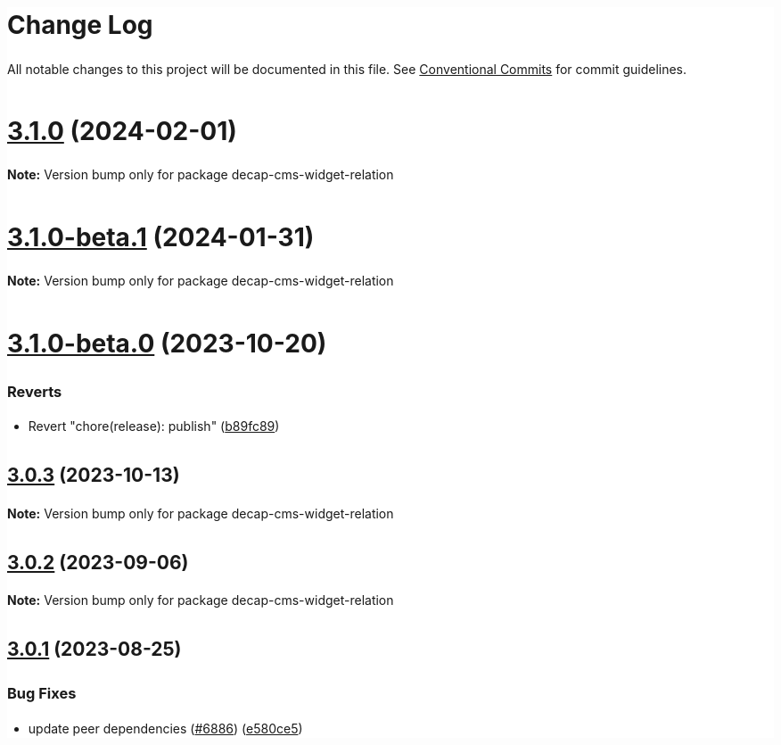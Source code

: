 # Change Log

All notable changes to this project will be documented in this file.
See [Conventional Commits](https://conventionalcommits.org) for commit guidelines.

# [3.1.0](https://github.com/decaporg/decap-cms/compare/decap-cms-widget-relation@3.1.0-beta.1...decap-cms-widget-relation@3.1.0) (2024-02-01)

**Note:** Version bump only for package decap-cms-widget-relation

# [3.1.0-beta.1](https://github.com/decaporg/decap-cms/compare/decap-cms-widget-relation@3.1.0-beta.0...decap-cms-widget-relation@3.1.0-beta.1) (2024-01-31)

**Note:** Version bump only for package decap-cms-widget-relation

# [3.1.0-beta.0](https://github.com/decaporg/decap-cms/compare/decap-cms-widget-relation@3.1.0...decap-cms-widget-relation@3.1.0-beta.0) (2023-10-20)

### Reverts

- Revert "chore(release): publish" ([b89fc89](https://github.com/decaporg/decap-cms/commit/b89fc894dfbb5f4136b2e5427fd25a29378a58c6))

## [3.0.3](https://github.com/decaporg/decap-cms/compare/decap-cms-widget-relation@3.0.2...decap-cms-widget-relation@3.0.3) (2023-10-13)

**Note:** Version bump only for package decap-cms-widget-relation

## [3.0.2](https://github.com/decaporg/decap-cms/compare/decap-cms-widget-relation@3.0.1...decap-cms-widget-relation@3.0.2) (2023-09-06)

**Note:** Version bump only for package decap-cms-widget-relation

## [3.0.1](https://github.com/decaporg/decap-cms/compare/decap-cms-widget-relation@3.0.0...decap-cms-widget-relation@3.0.1) (2023-08-25)

### Bug Fixes

- update peer dependencies ([#6886](https://github.com/decaporg/decap-cms/issues/6886)) ([e580ce5](https://github.com/decaporg/decap-cms/commit/e580ce52ce5f80fa040e8fbcab7fed0744f4f695))
